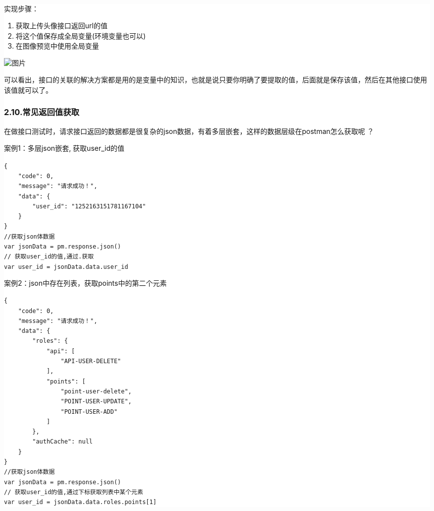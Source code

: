 实现步骤：

1. 获取上传头像接口返回url的值
2. 将这个值保存成全局变量(环境变量也可以)
3. 在图像预览中使用全局变量

![图片](https://homan-blog.oss-cn-beijing.aliyuncs.com/programming-summary/postman/20210427225019.webp)

可以看出，接口的关联的解决方案都是用的是变量中的知识，也就是说只要你明确了要提取的值，后面就是保存该值，然后在其他接口使用该值就可以了。

### 2.10.常见返回值获取

在做接口测试时，请求接口返回的数据都是很复杂的json数据，有着多层嵌套，这样的数据层级在postman怎么获取呢 ？

案例1：多层json嵌套, 获取user_id的值

```
{
    "code": 0,
    "message": "请求成功！",
    "data": {
        "user_id": "1252163151781167104"
    }
}
//获取json体数据
var jsonData = pm.response.json()
// 获取user_id的值,通过.获取
var user_id = jsonData.data.user_id
```

案例2：json中存在列表，获取points中的第二个元素

```
{
    "code": 0,
    "message": "请求成功！",
    "data": {
        "roles": {
            "api": [
                "API-USER-DELETE"
            ],
            "points": [
                "point-user-delete",
                "POINT-USER-UPDATE",
                "POINT-USER-ADD"
            ]
        },
        "authCache": null
    }
}
//获取json体数据
var jsonData = pm.response.json()
// 获取user_id的值,通过下标获取列表中某个元素
var user_id = jsonData.data.roles.points[1]
```
